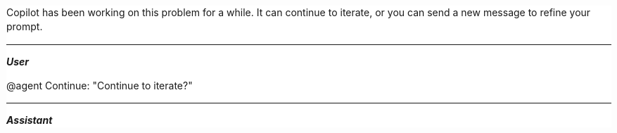 ````

````

````

````

````

````

````

````

````

````

````

````

````

````

````

````

````

````

````

````
Copilot has been working on this problem for a while. It can continue to iterate, or you can send a new message to refine your prompt.

---

_**User**_

@agent Continue: "Continue to iterate?"

---

_**Assistant**_


````

````

````

````

````

````
